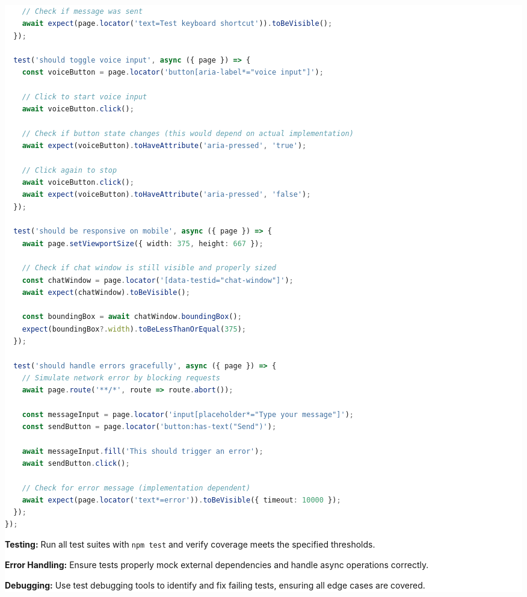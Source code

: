 ```typescript
    // Check if message was sent
    await expect(page.locator('text=Test keyboard shortcut')).toBeVisible();
  });

  test('should toggle voice input', async ({ page }) => {
    const voiceButton = page.locator('button[aria-label*="voice input"]');
    
    // Click to start voice input
    await voiceButton.click();
    
    // Check if button state changes (this would depend on actual implementation)
    await expect(voiceButton).toHaveAttribute('aria-pressed', 'true');
    
    // Click again to stop
    await voiceButton.click();
    await expect(voiceButton).toHaveAttribute('aria-pressed', 'false');
  });

  test('should be responsive on mobile', async ({ page }) => {
    await page.setViewportSize({ width: 375, height: 667 });
    
    // Check if chat window is still visible and properly sized
    const chatWindow = page.locator('[data-testid="chat-window"]');
    await expect(chatWindow).toBeVisible();
    
    const boundingBox = await chatWindow.boundingBox();
    expect(boundingBox?.width).toBeLessThanOrEqual(375);
  });

  test('should handle errors gracefully', async ({ page }) => {
    // Simulate network error by blocking requests
    await page.route('**/*', route => route.abort());
    
    const messageInput = page.locator('input[placeholder*="Type your message"]');
    const sendButton = page.locator('button:has-text("Send")');
    
    await messageInput.fill('This should trigger an error');
    await sendButton.click();
    
    // Check for error message (implementation dependent)
    await expect(page.locator('text*=error')).toBeVisible({ timeout: 10000 });
  });
});
```

**Testing:** Run all test suites with `npm test` and verify coverage meets the specified thresholds.

**Error Handling:** Ensure tests properly mock external dependencies and handle async operations correctly.

**Debugging:** Use test debugging tools to identify and fix failing tests, ensuring all edge cases are covered.
